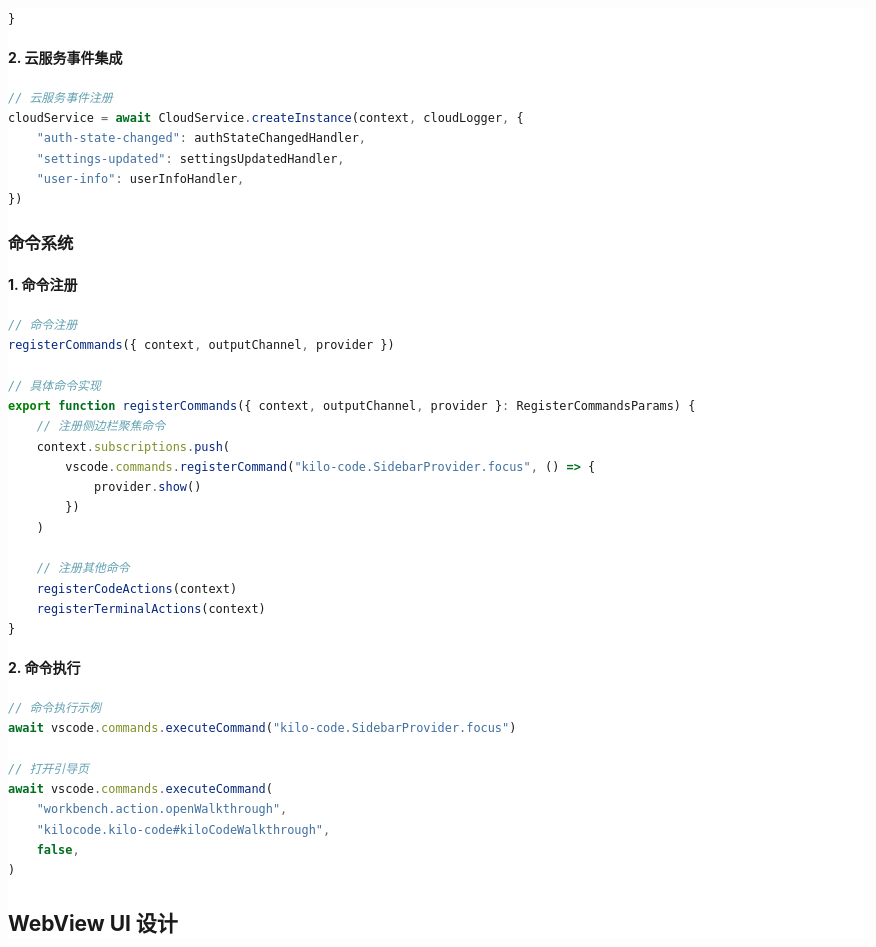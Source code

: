 ```typescript
}
```

#### 2. 云服务事件集成

```typescript
// 云服务事件注册
cloudService = await CloudService.createInstance(context, cloudLogger, {
    "auth-state-changed": authStateChangedHandler,
    "settings-updated": settingsUpdatedHandler,
    "user-info": userInfoHandler,
})
```

### 命令系统

#### 1. 命令注册

```typescript
// 命令注册
registerCommands({ context, outputChannel, provider })

// 具体命令实现
export function registerCommands({ context, outputChannel, provider }: RegisterCommandsParams) {
    // 注册侧边栏聚焦命令
    context.subscriptions.push(
        vscode.commands.registerCommand("kilo-code.SidebarProvider.focus", () => {
            provider.show()
        })
    )

    // 注册其他命令
    registerCodeActions(context)
    registerTerminalActions(context)
}
```

#### 2. 命令执行

```typescript
// 命令执行示例
await vscode.commands.executeCommand("kilo-code.SidebarProvider.focus")

// 打开引导页
await vscode.commands.executeCommand(
    "workbench.action.openWalkthrough",
    "kilocode.kilo-code#kiloCodeWalkthrough",
    false,
)
```

## WebView UI 设计
